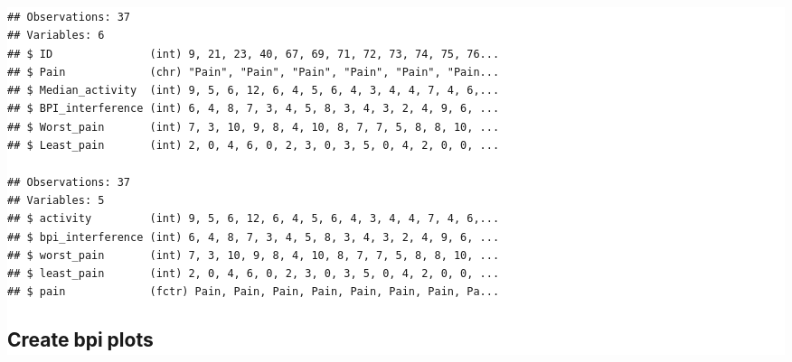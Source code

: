 
    ## Observations: 37
    ## Variables: 6
    ## $ ID               (int) 9, 21, 23, 40, 67, 69, 71, 72, 73, 74, 75, 76...
    ## $ Pain             (chr) "Pain", "Pain", "Pain", "Pain", "Pain", "Pain...
    ## $ Median_activity  (int) 9, 5, 6, 12, 6, 4, 5, 6, 4, 3, 4, 4, 7, 4, 6,...
    ## $ BPI_interference (int) 6, 4, 8, 7, 3, 4, 5, 8, 3, 4, 3, 2, 4, 9, 6, ...
    ## $ Worst_pain       (int) 7, 3, 10, 9, 8, 4, 10, 8, 7, 7, 5, 8, 8, 10, ...
    ## $ Least_pain       (int) 2, 0, 4, 6, 0, 2, 3, 0, 3, 5, 0, 4, 2, 0, 0, ...

    ## Observations: 37
    ## Variables: 5
    ## $ activity         (int) 9, 5, 6, 12, 6, 4, 5, 6, 4, 3, 4, 4, 7, 4, 6,...
    ## $ bpi_interference (int) 6, 4, 8, 7, 3, 4, 5, 8, 3, 4, 3, 2, 4, 9, 6, ...
    ## $ worst_pain       (int) 7, 3, 10, 9, 8, 4, 10, 8, 7, 7, 5, 8, 8, 10, ...
    ## $ least_pain       (int) 2, 0, 4, 6, 0, 2, 3, 0, 3, 5, 0, 4, 2, 0, 0, ...
    ## $ pain             (fctr) Pain, Pain, Pain, Pain, Pain, Pain, Pain, Pa...

Create bpi plots
----------------
